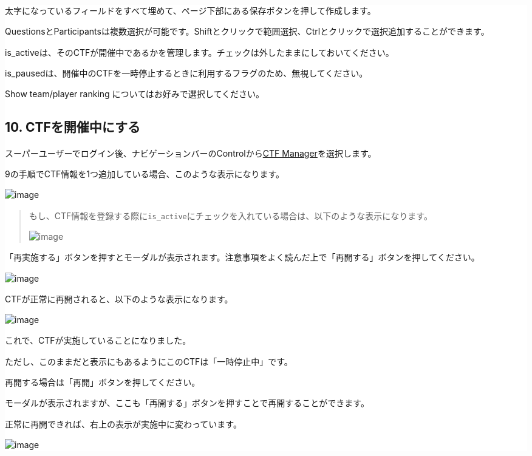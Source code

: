 太字になっているフィールドをすべて埋めて、ページ下部にある保存ボタンを押して作成します。

QuestionsとParticipantsは複数選択が可能です。Shiftとクリックで範囲選択、Ctrlとクリックで選択追加することができます。

is_activeは、そのCTFが開催中であるかを管理します。チェックは外したままにしておいてください。

is_pausedは、開催中のCTFを一時停止するときに利用するフラグのため、無視してください。

Show team/player ranking についてはお好みで選択してください。

## 10. CTFを開催中にする

スーパーユーザーでログイン後、ナビゲーションバーのControlから[CTF Manager](http://localhost/manager/ctf/)を選択します。

9の手順でCTF情報を1つ追加している場合、このような表示になります。

![image](https://github.com/rokuosan/subaru-qsys/assets/85651386/281cb960-bbf0-42fb-a768-5aae71e804cb)


> もし、CTF情報を登録する際に``is_active``にチェックを入れている場合は、以下のような表示になります。
>
> ![image](https://github.com/rokuosan/subaru-qsys/assets/85651386/a187b2d9-f71d-4d20-b643-ae73a6af4b08)


「再実施する」ボタンを押すとモーダルが表示されます。注意事項をよく読んだ上で「再開する」ボタンを押してください。

![image](https://github.com/rokuosan/subaru-qsys/assets/85651386/6495bf45-48b5-47ce-8d15-30f6cec1be78)

CTFが正常に再開されると、以下のような表示になります。

![image](https://github.com/rokuosan/subaru-qsys/assets/85651386/bbd8e635-09ac-4cc3-8e35-71e5b4c17e92)

これで、CTFが実施していることになりました。

ただし、このままだと表示にもあるようにこのCTFは「一時停止中」です。

再開する場合は「再開」ボタンを押してください。

モーダルが表示されますが、ここも「再開する」ボタンを押すことで再開することができます。

正常に再開できれば、右上の表示が実施中に変わっています。

![image](https://github.com/rokuosan/subaru-qsys/assets/85651386/621fc981-7217-4c66-8d05-28e7be3d227d)

